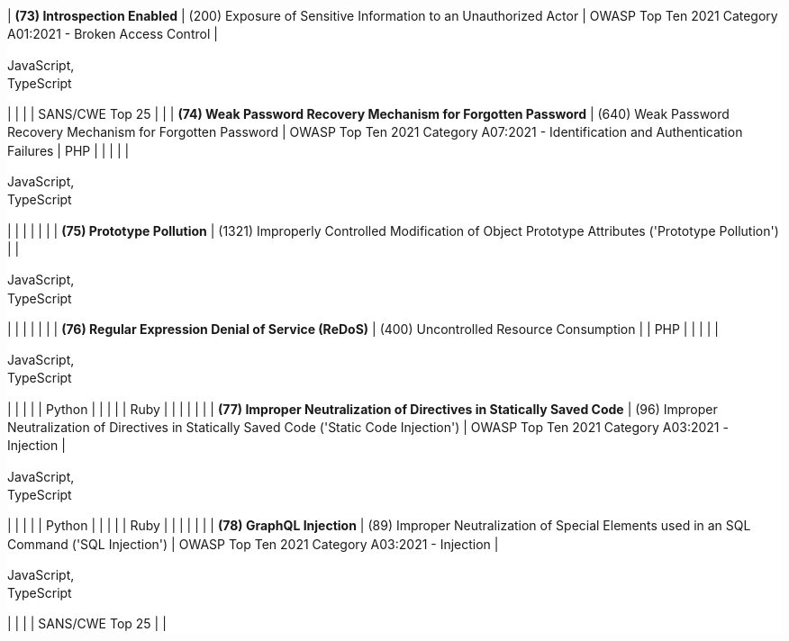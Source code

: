 | **(73) Introspection Enabled**                                                          | (200) Exposure of Sensitive Information to an Unauthorized Actor                                             | OWASP Top Ten 2021 Category A01:2021 - Broken Access Control                      | <p>JavaScript, <br>TypeScript</p>    |
|                                                                                         |                                                                                                              | SANS/CWE Top 25                                                                   |                                      |
| **(74) Weak Password Recovery Mechanism for Forgotten Password**                        | (640) Weak Password Recovery Mechanism for Forgotten Password                                                | OWASP Top Ten 2021 Category A07:2021 - Identification and Authentication Failures | PHP                                  |
|                                                                                         |                                                                                                              |                                                                                   | <p>JavaScript, <br>TypeScript</p>    |
|                                                                                         |                                                                                                              |                                                                                   |                                      |
| **(75) Prototype Pollution**                                                            | (1321) Improperly Controlled Modification of Object Prototype Attributes ('Prototype Pollution')             |                                                                                   | <p>JavaScript, <br>TypeScript</p>    |
|                                                                                         |                                                                                                              |                                                                                   |                                      |
| **(76) Regular Expression Denial of Service (ReDoS)**                                   | (400) Uncontrolled Resource Consumption                                                                      |                                                                                   | PHP                                  |
|                                                                                         |                                                                                                              |                                                                                   | <p>JavaScript, <br>TypeScript</p>    |
|                                                                                         |                                                                                                              |                                                                                   | Python                               |
|                                                                                         |                                                                                                              |                                                                                   | Ruby                                 |
|                                                                                         |                                                                                                              |                                                                                   |                                      |
| **(77) Improper Neutralization of Directives in Statically Saved Code**                 | (96) Improper Neutralization of Directives in Statically Saved Code ('Static Code Injection')                | OWASP Top Ten 2021 Category A03:2021 - Injection                                  | <p>JavaScript, <br>TypeScript</p>    |
|                                                                                         |                                                                                                              |                                                                                   | Python                               |
|                                                                                         |                                                                                                              |                                                                                   | Ruby                                 |
|                                                                                         |                                                                                                              |                                                                                   |                                      |
| **(78) GraphQL Injection**                                                              | (89) Improper Neutralization of Special Elements used in an SQL Command ('SQL Injection')                    | OWASP Top Ten 2021 Category A03:2021 - Injection                                  | <p>JavaScript, <br>TypeScript</p>    |
|                                                                                         |                                                                                                              | SANS/CWE Top 25                                                                   |                                      |